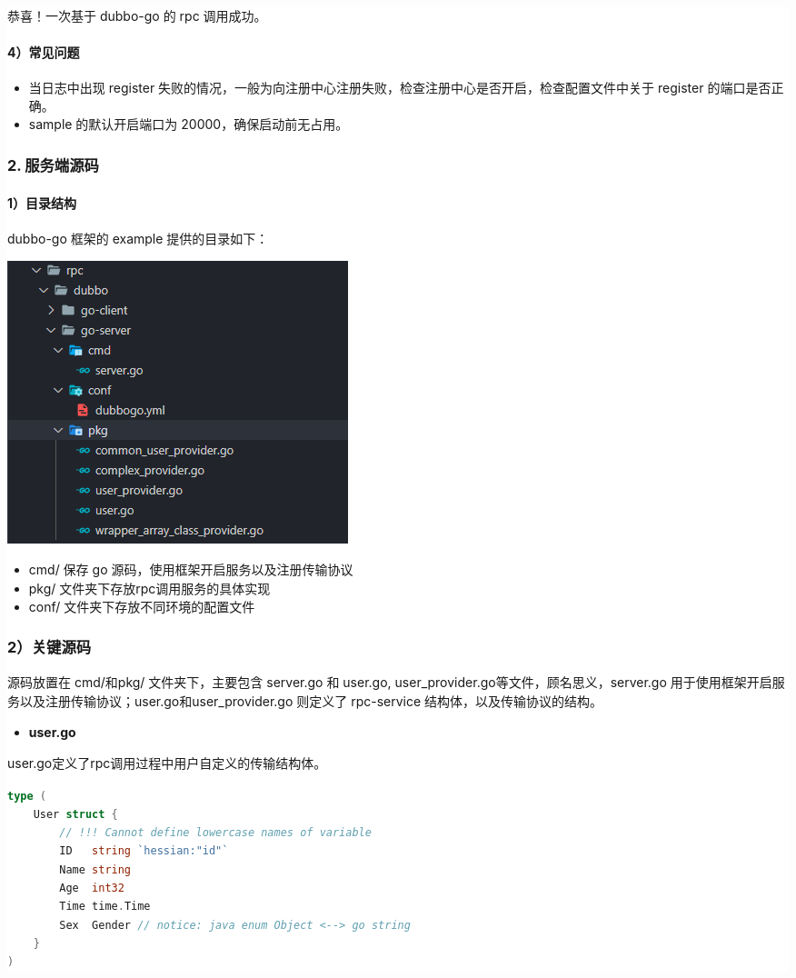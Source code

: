 恭喜！一次基于 dubbo-go 的 rpc 调用成功。

#### 4）常见问题

- 当日志中出现 register 失败的情况，一般为向注册中心注册失败，检查注册中心是否开启，检查配置文件中关于 register 的端口是否正确。
- sample 的默认开启端口为 20000，确保启动前无占用。

### 2. 服务端源码

#### 1）目录结构

dubbo-go 框架的 example 提供的目录如下：

![](../../img/blog/dubbo-go-code-notes-1.resources/p1.png)

- cmd/ 保存 go 源码，使用框架开启服务以及注册传输协议
- pkg/ 文件夹下存放rpc调用服务的具体实现
- conf/ 文件夹下存放不同环境的配置文件

### 2）关键源码

源码放置在 cmd/和pkg/ 文件夹下，主要包含 server.go 和 user.go, user_provider.go等文件，顾名思义，server.go 用于使用框架开启服务以及注册传输协议；user.go和user_provider.go 则定义了 rpc-service 结构体，以及传输协议的结构。

- **user.go**

user.go定义了rpc调用过程中用户自定义的传输结构体。

```go
type (
	User struct {
		// !!! Cannot define lowercase names of variable
		ID   string `hessian:"id"`
		Name string
		Age  int32
		Time time.Time
		Sex  Gender // notice: java enum Object <--> go string
	}
)
```

